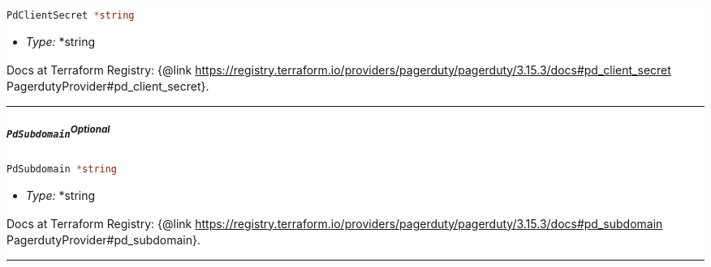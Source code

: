 ```go
PdClientSecret *string
```

- *Type:* *string

Docs at Terraform Registry: {@link https://registry.terraform.io/providers/pagerduty/pagerduty/3.15.3/docs#pd_client_secret PagerdutyProvider#pd_client_secret}.

---

##### `PdSubdomain`<sup>Optional</sup> <a name="PdSubdomain" id="@cdktf/provider-pagerduty.provider.PagerdutyProviderUseAppOauthScopedToken.property.pdSubdomain"></a>

```go
PdSubdomain *string
```

- *Type:* *string

Docs at Terraform Registry: {@link https://registry.terraform.io/providers/pagerduty/pagerduty/3.15.3/docs#pd_subdomain PagerdutyProvider#pd_subdomain}.

---



